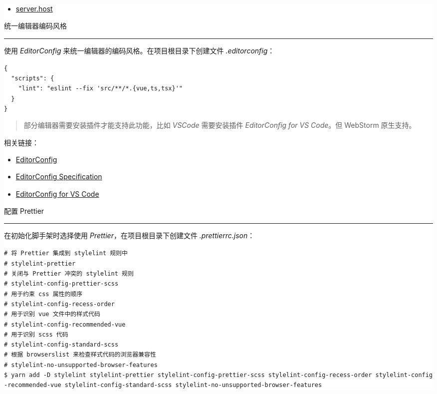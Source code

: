*   [server.host](https://cn.vitejs.dev/config/server-options.html#server-host)
    

统一编辑器编码风格

  

  









----------------------------

使用 _EditorConfig_ 来统一编辑器的编码风格。在项目根目录下创建文件 _.editorconfig_：

```
{
  "scripts": {
    "lint": "eslint --fix 'src/**/*.{vue,ts,tsx}'"
  }
}
```

> 部分编辑器需要安装插件才能支持此功能，比如 _VSCode_ 需要安装插件 _EditorConfig for VS Code_。但 WebStorm 原生支持。

相关链接：

*   [EditorConfig](https://editorconfig.org/)
    
*   [EditorConfig Specification](https://spec.editorconfig.org/)  
    
*   [EditorConfig for VS Code](https://marketplace.visualstudio.com/items?itemName=EditorConfig.EditorConfig)
    

配置 Prettier

  

  









------------------------------

在初始化脚手架时选择使用 _Prettier_，在项目根目录下创建文件 _.prettierrc.json_：

```
# 将 Prettier 集成到 stylelint 规则中
# stylelint-prettier
# 关闭与 Prettier 冲突的 stylelint 规则
# stylelint-config-prettier-scss
# 用于约束 css 属性的顺序
# stylelint-config-recess-order
# 用于识别 vue 文件中的样式代码
# stylelint-config-recommended-vue
# 用于识别 scss 代码
# stylelint-config-standard-scss
# 根据 browserslist 来检查样式代码的浏览器兼容性
# stylelint-no-unsupported-browser-features
$ yarn add -D stylelint stylelint-prettier stylelint-config-prettier-scss stylelint-config-recess-order stylelint-config-recommended-vue stylelint-config-standard-scss stylelint-no-unsupported-browser-features
```
